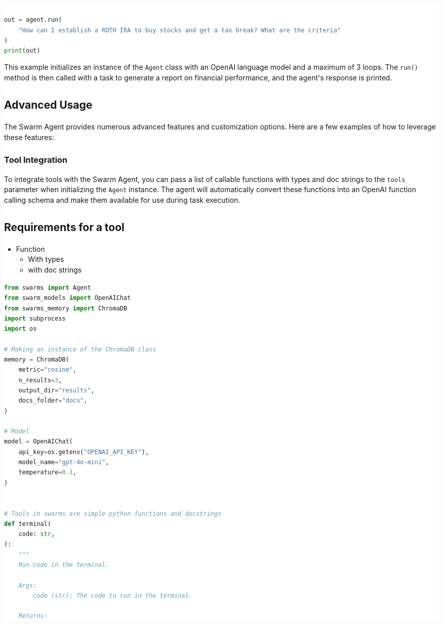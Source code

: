 ```python

out = agent.run(
    "How can I establish a ROTH IRA to buy stocks and get a tax break? What are the criteria"
)
print(out)

```

This example initializes an instance of the `Agent` class with an OpenAI language model and a maximum of 3 loops. The `run()` method is then called with a task to generate a report on financial performance, and the agent's response is printed.

## Advanced Usage

The Swarm Agent provides numerous advanced features and customization options. Here are a few examples of how to leverage these features:

### Tool Integration

To integrate tools with the Swarm Agent, you can pass a list of callable functions with types and doc strings to the `tools` parameter when initializing the `Agent` instance. The agent will automatically convert these functions into an OpenAI function calling schema and make them available for use during task execution.

## Requirements for a tool
- Function
  - With types
  - with doc strings

```python
from swarms import Agent
from swarm_models import OpenAIChat
from swarms_memory import ChromaDB
import subprocess
import os

# Making an instance of the ChromaDB class
memory = ChromaDB(
    metric="cosine",
    n_results=3,
    output_dir="results",
    docs_folder="docs",
)

# Model
model = OpenAIChat(
    api_key=os.getenv("OPENAI_API_KEY"),
    model_name="gpt-4o-mini",
    temperature=0.1,
)


# Tools in swarms are simple python functions and docstrings
def terminal(
    code: str,
):
    """
    Run code in the terminal.

    Args:
        code (str): The code to run in the terminal.

    Returns:
```